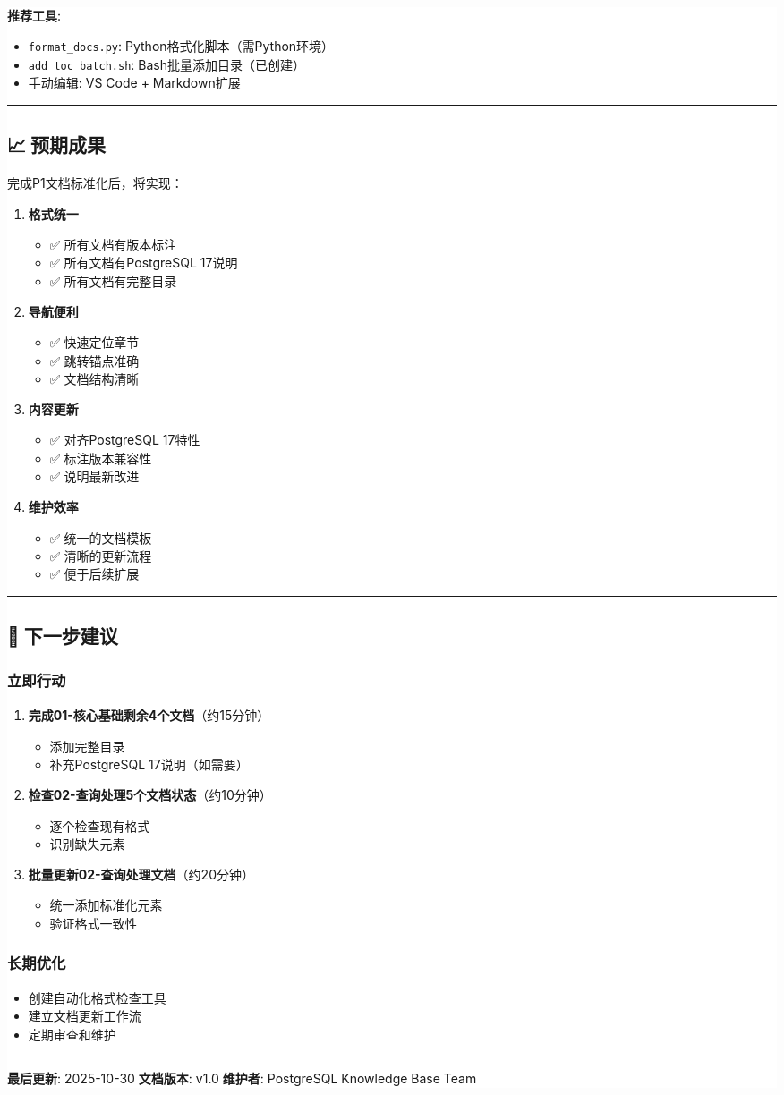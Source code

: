 **推荐工具**:

- `format_docs.py`: Python格式化脚本（需Python环境）
- `add_toc_batch.sh`: Bash批量添加目录（已创建）
- 手动编辑: VS Code + Markdown扩展

---

## 📈 预期成果

完成P1文档标准化后，将实现：

1. **格式统一**
   - ✅ 所有文档有版本标注
   - ✅ 所有文档有PostgreSQL 17说明
   - ✅ 所有文档有完整目录

2. **导航便利**
   - ✅ 快速定位章节
   - ✅ 跳转锚点准确
   - ✅ 文档结构清晰

3. **内容更新**
   - ✅ 对齐PostgreSQL 17特性
   - ✅ 标注版本兼容性
   - ✅ 说明最新改进

4. **维护效率**
   - ✅ 统一的文档模板
   - ✅ 清晰的更新流程
   - ✅ 便于后续扩展

---

## 🎯 下一步建议

### 立即行动

1. **完成01-核心基础剩余4个文档**（约15分钟）
   - 添加完整目录
   - 补充PostgreSQL 17说明（如需要）

2. **检查02-查询处理5个文档状态**（约10分钟）
   - 逐个检查现有格式
   - 识别缺失元素

3. **批量更新02-查询处理文档**（约20分钟）
   - 统一添加标准化元素
   - 验证格式一致性

### 长期优化

- 创建自动化格式检查工具
- 建立文档更新工作流
- 定期审查和维护

---

**最后更新**: 2025-10-30
**文档版本**: v1.0
**维护者**: PostgreSQL Knowledge Base Team
